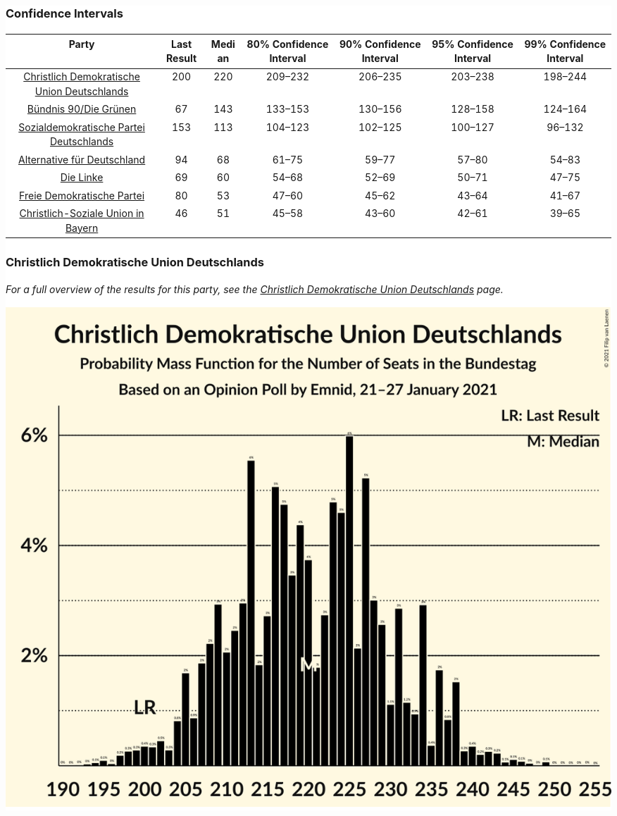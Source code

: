 ### Confidence Intervals

| Party | Last Result | Median | 80% Confidence Interval | 90% Confidence Interval | 95% Confidence Interval | 99% Confidence Interval |
|:-----:|:-----------:|:------:|:-----------------------:|:-----------------------:|:-----------------------:|:-----------------------:|
| <a href="#christlich-demokratische-union-deutschlands">Christlich Demokratische Union Deutschlands</a> | 200 | 220 | 209–232 |206–235 |203–238 |198–244 |
| <a href="#bündnis-90/die-grünen">Bündnis 90/Die Grünen</a> | 67 | 143 | 133–153 |130–156 |128–158 |124–164 |
| <a href="#sozialdemokratische-partei-deutschlands">Sozialdemokratische Partei Deutschlands</a> | 153 | 113 | 104–123 |102–125 |100–127 |96–132 |
| <a href="#alternative-für-deutschland">Alternative für Deutschland</a> | 94 | 68 | 61–75 |59–77 |57–80 |54–83 |
| <a href="#die-linke">Die Linke</a> | 69 | 60 | 54–68 |52–69 |50–71 |47–75 |
| <a href="#freie-demokratische-partei">Freie Demokratische Partei</a> | 80 | 53 | 47–60 |45–62 |43–64 |41–67 |
| <a href="#christlich-soziale-union-in-bayern">Christlich-Soziale Union in Bayern</a> | 46 | 51 | 45–58 |43–60 |42–61 |39–65 |

### Christlich Demokratische Union Deutschlands

*For a full overview of the results for this party, see the [Christlich Demokratische Union Deutschlands](party-christlichdemokratischeuniondeutschlands.html) page.*

![Graph with seats probability mass function not yet produced](2021-01-27-Emnid-seats-pmf-christlichdemokratischeuniondeutschlands.png "Seats Probability Mass Function")

